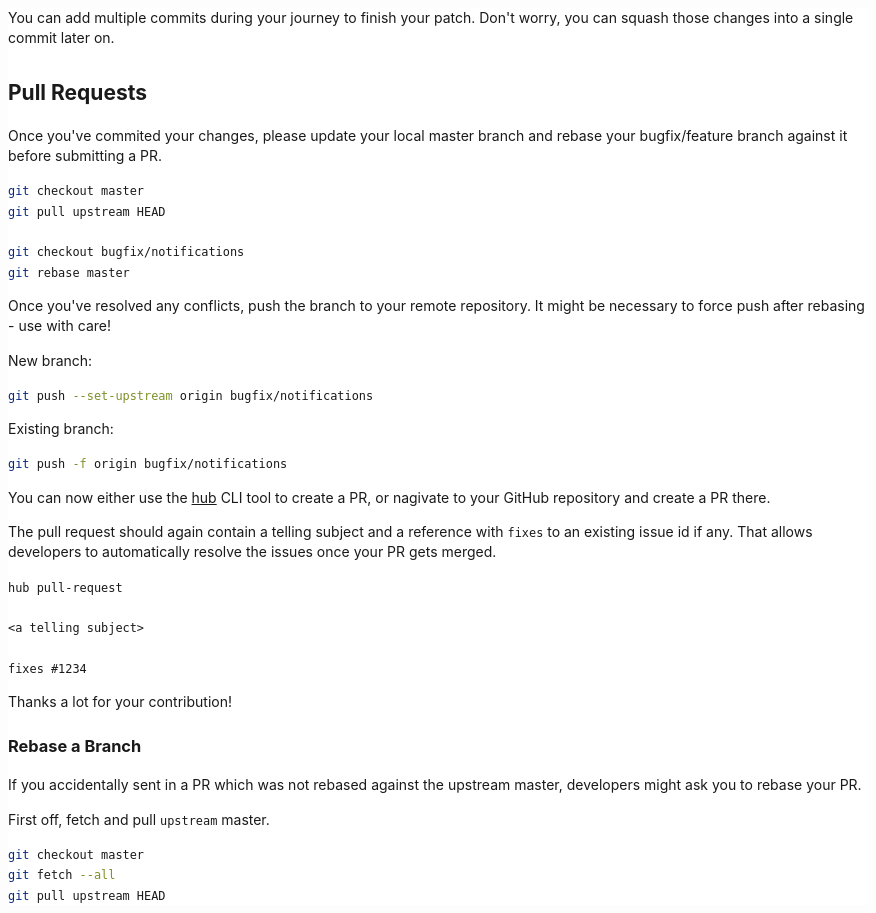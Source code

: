 You can add multiple commits during your journey to finish your patch.
Don't worry, you can squash those changes into a single commit later on.

## <a id="contributing-pull-requests"></a> Pull Requests

Once you've commited your changes, please update your local master
branch and rebase your bugfix/feature branch against it before submitting a PR.

```bash
git checkout master
git pull upstream HEAD

git checkout bugfix/notifications
git rebase master
```

Once you've resolved any conflicts, push the branch to your remote repository.
It might be necessary to force push after rebasing - use with care!

New branch:

```bash
git push --set-upstream origin bugfix/notifications
```

Existing branch:

```bash
git push -f origin bugfix/notifications
```

You can now either use the [hub](https://hub.github.com) CLI tool to create a PR, or nagivate
to your GitHub repository and create a PR there.

The pull request should again contain a telling subject and a reference
with `fixes` to an existing issue id if any. That allows developers
to automatically resolve the issues once your PR gets merged.

```
hub pull-request

<a telling subject>

fixes #1234
```

Thanks a lot for your contribution!


### <a id="contributing-rebase"></a> Rebase a Branch

If you accidentally sent in a PR which was not rebased against the upstream master,
developers might ask you to rebase your PR.

First off, fetch and pull `upstream` master.

```bash
git checkout master
git fetch --all
git pull upstream HEAD
```
